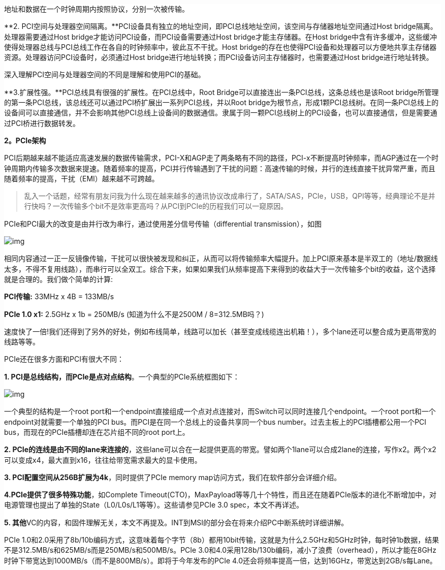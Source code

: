 地址和数据在一个时钟周期内按照协议，分别一次被传输。

**2. PCI空间与处理器空间隔离。**PCI设备具有独立的地址空间，即PCI总线地址空间，该空间与存储器地址空间通过Host bridge隔离。处理器需要通过Host bridge才能访问PCI设备，而PCI设备需要通过Host bridge才能主存储器。在Host bridge中含有许多缓冲，这些缓冲使得处理器总线与PCI总线工作在各自的时钟频率中，彼此互不干扰。Host bridge的存在也使得PCI设备和处理器可以方便地共享主存储器资源。处理器访问PCI设备时，必须通过Host bridge进行地址转换；而PCI设备访问主存储器时，也需要通过Host bridge进行地址转换。

深入理解PCI空间与处理器空间的不同是理解和使用PCI的基础。

**3.扩展性强。**PCI总线具有很强的扩展性。在PCI总线中，Root Bridge可以直接连出一条PCI总线，这条总线也是该Root bridge所管理的第一条PCI总线，该总线还可以通过PCI桥扩展出一系列PCI总线，并以Root bridge为根节点，形成1颗PCI总线树。在同一条PCI总线上的设备间可以直接通信，并不会影响其他PCI总线上设备间的数据通信。隶属于同一颗PCI总线树上的PCI设备，也可以直接通信，但是需要通过PCI桥进行数据转发。

**2。PCIe架构**

PCI后期越来越不能适应高速发展的数据传输需求，PCI-X和AGP走了两条略有不同的路径，PCI-x不断提高时钟频率，而AGP通过在一个时钟周期内传输多次数据来提速。随着频率的提高，PCI并行传输遇到了干扰的问题：高速传输的时候，并行的连线直接干扰异常严重，而且随着频率的提高，干扰（EMI）越来越不可跨越。

> 乱入一个话题，经常有朋友问我为什么现在越来越多的通讯协议改成串行了，SATA/SAS，PCIe，USB，QPI等等，经典理论不是并行快吗？一次传输多个bit不是效率更高吗？从PCI到PCIe的历程我们可以一窥原因。

PCIe和PCI最大的改变是由并行改为串行，通过使用差分信号传输（differential transmission），如图

![img](https://pic2.zhimg.com/80/v2-4491752697f63101aa294e0f147a8ad9_720w.webp)



相同内容通过一正一反镜像传输，干扰可以很快被发现和纠正，从而可以将传输频率大幅提升。加上PCI原来基本是半双工的（地址/数据线太多，不得不复用线路），而串行可以全双工。综合下来，如果如果我们从频率提高下来得到的收益大于一次传输多个bit的收益，这个选择就是合理的。我们做个简单的计算:

**PCI传输:** 33MHz x 4B = 133MB/s

**PCIe 1.0 x1:** 2.5GHz x 1b = 250MB/s (知道为什么不是2500M / 8=312.5MB吗？)

速度快了一倍!我们还得到了另外的好处，例如布线简单，线路可以加长（甚至变成线缆连出机箱！），多个lane还可以整合成为更高带宽的线路等等。

PCIe还在很多方面和PCI有很大不同：

**1. PCI是总线结构，而PCIe是点对点结构**。一个典型的PCIe系统框图如下：

![img](https://pic4.zhimg.com/80/v2-710e375e3faea0c7103ebf4e3f82b957_720w.webp)



一个典型的结构是一个root port和一个endpoint直接组成一个点对点连接对，而Switch可以同时连接几个endpoint。一个root port和一个endpoint对就需要一个单独的PCI bus。而PCI是在同一个总线上的设备共享同一个bus number。过去主板上的PCI插槽都公用一个PCI bus，而现在的PCIe插槽却连在芯片组不同的root port上。

**2. PCIe的连线是由不同的lane来连接的**，这些lane可以合在一起提供更高的带宽。譬如两个1lane可以合成2lane的连接，写作x2。两个x2可以变成x4，最大直到x16，往往给带宽需求最大的显卡使用。

**3. PCI配置空间从256B扩展为4k**，同时提供了PCIe memory map访问方式，我们在软件部分会详细介绍。

**4.PCIe提供了很多特殊功能**，如Complete Timeout(CTO)，MaxPayload等等几十个特性，而且还在随着PCIe版本的进化不断增加中，对电源管理也提出了单独的State（L0/L0s/L1等等）。这些请参见PCIe 3.0 spec，本文不再详述。

**5. 其他**VC的内容，和固件理解无关，本文不再提及。INT到MSI的部分会在将来介绍PC中断系统时详细讲解。



PCIe 1.0和2.0采用了8b/10b编码方式，这意味着每个字节（8b）都用10bit传输，这就是为什么2.5GHz和5GHz时钟，每时钟1b数据，结果不是312.5MB/s和625MB/s而是250MB/s和500MB/s。PCIe 3.0和4.0采用128b/130b编码，减小了浪费（overhead），所以才能在8GHz时钟下带宽达到1000MB/s（而不是800MB/s）。即将于今年发布的PCIe 4.0还会将频率提高一倍，达到16GHz，带宽达到2GB/s每Lane。
